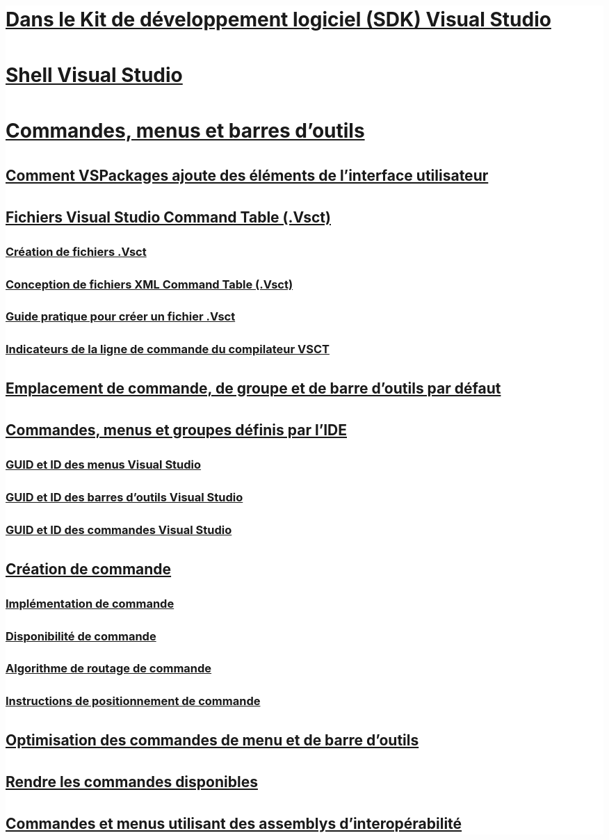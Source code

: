 # [Dans le Kit de développement logiciel (SDK) Visual Studio](inside-the-visual-studio-sdk.md)
# [Shell Visual Studio](visual-studio-shell.md)
# [Commandes, menus et barres d’outils](commands-menus-and-toolbars.md)
## [Comment VSPackages ajoute des éléments de l’interface utilisateur](how-vspackages-add-user-interface-elements.md)
## [Fichiers Visual Studio Command Table (.Vsct)](visual-studio-command-table-dot-vsct-files.md)
### [Création de fichiers .Vsct](authoring-dot-vsct-files.md)
### [Conception de fichiers XML Command Table (.Vsct)](designing-xml-command-table-dot-vsct-files.md)
### [Guide pratique pour créer un fichier .Vsct](how-to-create-a-dot-vsct-file.md)
### [Indicateurs de la ligne de commande du compilateur VSCT](vsct-compiler-command-line-flags.md)
## [Emplacement de commande, de groupe et de barre d’outils par défaut](default-command-group-and-toolbar-placement.md)
## [Commandes, menus et groupes définis par l’IDE](ide-defined-commands-menus-and-groups.md)
### [GUID et ID des menus Visual Studio](guids-and-ids-of-visual-studio-menus.md)
### [GUID et ID des barres d’outils Visual Studio](guids-and-ids-of-visual-studio-toolbars.md)
### [GUID et ID des commandes Visual Studio](guids-and-ids-of-visual-studio-commands.md)
## [Création de commande](command-design.md)
### [Implémentation de commande](command-implementation.md)
### [Disponibilité de commande](command-availability.md)
### [Algorithme de routage de commande](command-routing-algorithm.md)
### [Instructions de positionnement de commande](command-placement-guidelines.md)
## [Optimisation des commandes de menu et de barre d’outils](optimizing-menu-and-toolbar-commands.md)
## [Rendre les commandes disponibles](making-commands-available.md)
## [Commandes et menus utilisant des assemblys d’interopérabilité](commands-and-menus-that-use-interop-assemblies.md)